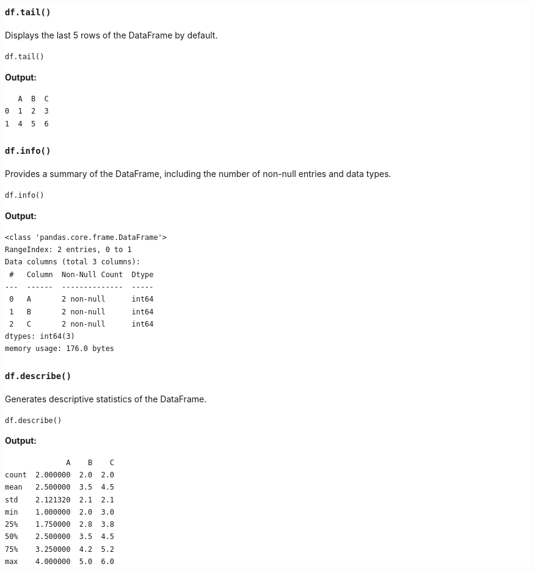 ### `df.tail()`

Displays the last 5 rows of the DataFrame by default.

```python
df.tail()
```

**Output:**

```
   A  B  C
0  1  2  3
1  4  5  6
```

### `df.info()`

Provides a summary of the DataFrame, including the number of non-null entries and data types.

```python
df.info()
```

**Output:**

```
<class 'pandas.core.frame.DataFrame'>
RangeIndex: 2 entries, 0 to 1
Data columns (total 3 columns):
 #   Column  Non-Null Count  Dtype
---  ------  --------------  -----
 0   A       2 non-null      int64
 1   B       2 non-null      int64
 2   C       2 non-null      int64
dtypes: int64(3)
memory usage: 176.0 bytes
```

### `df.describe()`

Generates descriptive statistics of the DataFrame.

```python
df.describe()
```

**Output:**

```
              A    B    C
count  2.000000  2.0  2.0
mean   2.500000  3.5  4.5
std    2.121320  2.1  2.1
min    1.000000  2.0  3.0
25%    1.750000  2.8  3.8
50%    2.500000  3.5  4.5
75%    3.250000  4.2  5.2
max    4.000000  5.0  6.0
```
